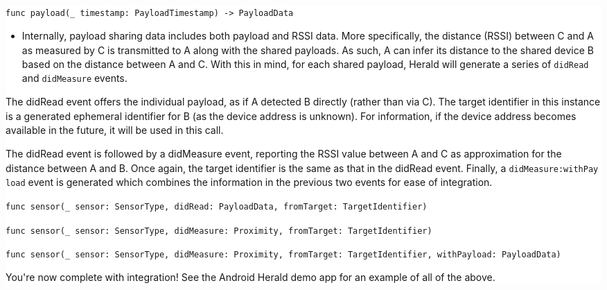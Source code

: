    ```func payload(_ timestamp: PayloadTimestamp) -> PayloadData```
- Internally, payload sharing data includes both payload and RSSI data. More specifically, the distance (RSSI) between C and A as measured by C is transmitted to A along with the shared payloads. As such, A can infer its distance to the shared device B based on the distance between A and C. With this in mind, for each shared payload, Herald will generate a series of ```didRead``` and ```didMeasure``` events.

The didRead event offers the individual payload, as if A detected B directly (rather than via C). The target identifier in this instance is a generated ephemeral identifier for B (as the device address is unknown). For information, if the device address becomes available in the future, it will be used in this call.

The didRead event is followed by a didMeasure event, reporting the RSSI value between A and C as approximation for the distance between A and B. Once again, the target identifier is the same as that in the didRead event. Finally, a ```didMeasure:withPayload``` event is generated which combines the information in the previous two events for ease of integration.

   ```func sensor(_ sensor: SensorType, didRead: PayloadData, fromTarget: TargetIdentifier)```

   ```func sensor(_ sensor: SensorType, didMeasure: Proximity, fromTarget: TargetIdentifier)```

   ```func sensor(_ sensor: SensorType, didMeasure: Proximity, fromTarget: TargetIdentifier, withPayload: PayloadData)```

You're now complete with integration! See the Android Herald demo app for an example of all of the above.
